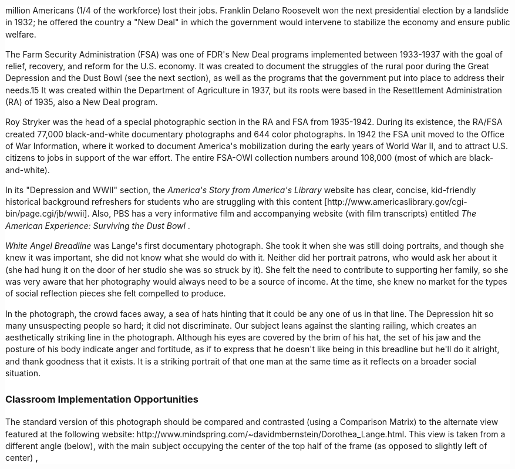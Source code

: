 million Americans (1/4 of the workforce) lost their jobs. Franklin Delano Roosevelt won the next presidential election by a landslide in 1932; he offered the country a "New Deal" in which the government would intervene to stabilize the economy and ensure public welfare.
</p>
<p>
The Farm Security Administration (FSA) was one of FDR's New Deal programs implemented between 1933-1937 with the goal of relief, recovery, and reform for the U.S. economy. It was created to document the struggles of the rural poor during the Great Depression and the Dust Bowl (see the next section), as well as the programs that the government put into place to address their needs.15 It was created within the Department of Agriculture in 1937, but its roots were based in the Resettlement Administration (RA) of 1935, also a New Deal program.
</p>
<p>
Roy Stryker was the head of a special photographic section in the RA and FSA from 1935-1942. During its existence, the RA/FSA created 77,000 black-and-white documentary photographs and 644 color photographs. In 1942 the FSA unit moved to the Office of War Information, where it worked to document America's mobilization during the early years of World War II, and to attract U.S. citizens to jobs in support of the war effort. The entire FSA-OWI collection numbers around 108,000 (most of which are black-and-white).
</p>
<p>
In its "Depression and WWII" section, the
<i>
America's Story from America's Library
</i>
website has clear, concise, kid-friendly historical background refreshers for students who are struggling with this content [http://www.americaslibrary.gov/cgi-bin/page.cgi/jb/wwii]. Also, PBS has a very informative film and accompanying website (with film transcripts) entitled
<i>
The American Experience:  Surviving the Dust Bowl
</i>
.
</p>
<p>
<i>
White Angel Breadline
</i>
was Lange's first documentary photograph. She took it when she was still doing portraits, and though she knew it was important, she did not know what she would do with it. Neither did her portrait patrons, who would ask her about it (she had hung it on the door of her studio she was so struck by it). She felt the need to contribute to supporting her family, so she was very aware that her photography would always need to be a source of income. At the time, she knew no market for the types of social reflection pieces she felt compelled to produce.
</p>
<p>
In the photograph, the crowd faces away, a sea of hats hinting that it could be any one of us in that line. The Depression hit so many unsuspecting people so hard; it did not discriminate. Our subject leans against the slanting railing, which creates an aesthetically striking line in the photograph. Although his eyes are covered by the brim of his hat, the set of his jaw and the posture of his body indicate anger and fortitude, as if to express that he doesn't like being in this breadline but he'll do it alright, and thank goodness that it exists. It is a striking portrait of that one man at the same time as it reflects on a broader social situation.
</p>
<h3>
Classroom Implementation Opportunities
</h3>
The standard version of this photograph should be compared and contrasted (using a Comparison Matrix) to the alternate view featured at the following website: http://www.mindspring.com/~davidmbernstein/Dorothea_Lange.html. This view is taken from a different angle (below), with the main subject occupying the center of the top half of the frame (as opposed to slightly left of center)
<b>
,
</b>